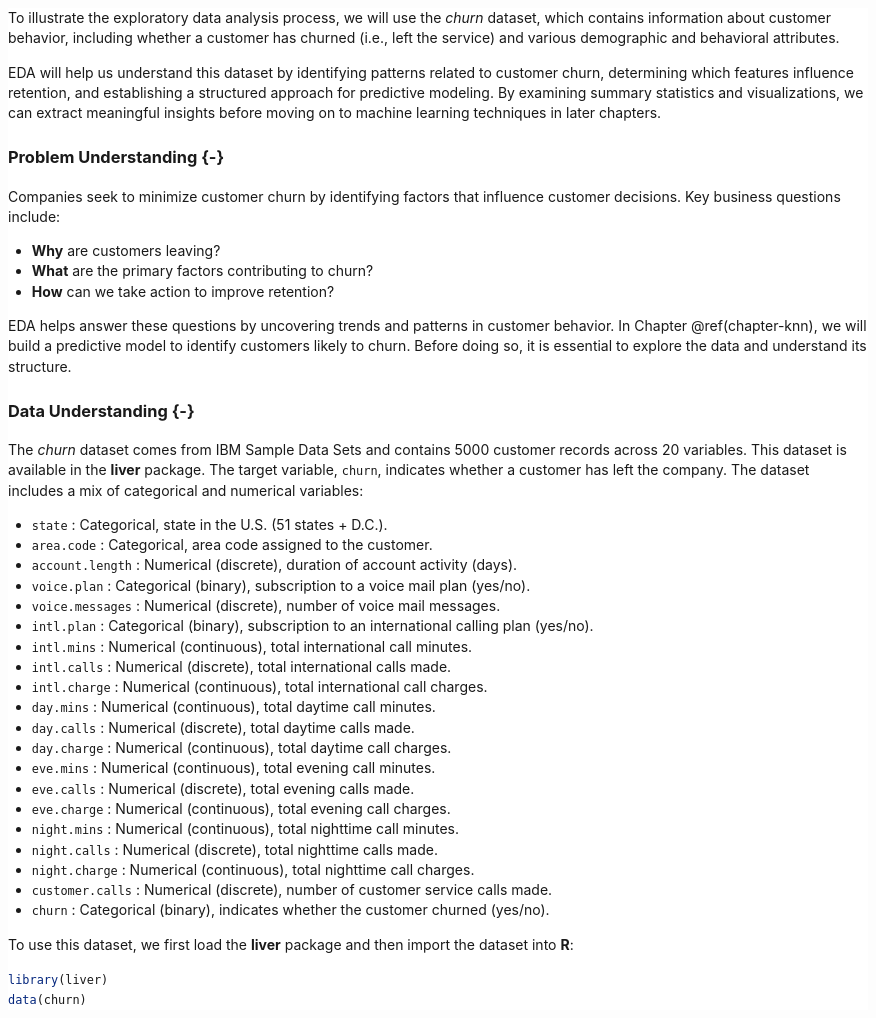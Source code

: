 To illustrate the exploratory data analysis process, we will use the *churn* dataset, which contains information about customer behavior, including whether a customer has churned (i.e., left the service) and various demographic and behavioral attributes.  

EDA will help us understand this dataset by identifying patterns related to customer churn, determining which features influence retention, and establishing a structured approach for predictive modeling. By examining summary statistics and visualizations, we can extract meaningful insights before moving on to machine learning techniques in later chapters.

### Problem Understanding  {-}

Companies seek to minimize customer churn by identifying factors that influence customer decisions. Key business questions include:  

- **Why** are customers leaving?  
- **What** are the primary factors contributing to churn?  
- **How** can we take action to improve retention?  

EDA helps answer these questions by uncovering trends and patterns in customer behavior. In Chapter \@ref(chapter-knn), we will build a predictive model to identify customers likely to churn. Before doing so, it is essential to explore the data and understand its structure.

### Data Understanding  {-}

The *churn* dataset comes from IBM Sample Data Sets and contains 5000 customer records across 20 variables. This dataset is available in the **liver** package. The target variable, `churn`, indicates whether a customer has left the company. The dataset includes a mix of categorical and numerical variables:

- `state`          : Categorical, state in the U.S. (51 states + D.C.).
- `area.code`      : Categorical, area code assigned to the customer.
- `account.length` : Numerical (discrete), duration of account activity (days).
- `voice.plan`     : Categorical (binary), subscription to a voice mail plan (yes/no).
- `voice.messages` : Numerical (discrete), number of voice mail messages.
- `intl.plan`      : Categorical (binary), subscription to an international calling plan (yes/no).
- `intl.mins`      : Numerical (continuous), total international call minutes.
- `intl.calls`     : Numerical (discrete), total international calls made.
- `intl.charge`    : Numerical (continuous), total international call charges.
- `day.mins`       : Numerical (continuous), total daytime call minutes.
- `day.calls`      : Numerical (discrete), total daytime calls made.
- `day.charge`     : Numerical (continuous), total daytime call charges.
- `eve.mins`       : Numerical (continuous), total evening call minutes.
- `eve.calls`      : Numerical (discrete), total evening calls made.
- `eve.charge`     : Numerical (continuous), total evening call charges.
- `night.mins`     : Numerical (continuous), total nighttime call minutes.
- `night.calls`    : Numerical (discrete), total nighttime calls made.
- `night.charge`   : Numerical (continuous), total nighttime call charges.
- `customer.calls` : Numerical (discrete), number of customer service calls made.
- `churn`          : Categorical (binary), indicates whether the customer churned (yes/no).
  
To use this dataset, we first load the **liver** package and then import the dataset into **R**:


``` r
library(liver)
data(churn)  
```

